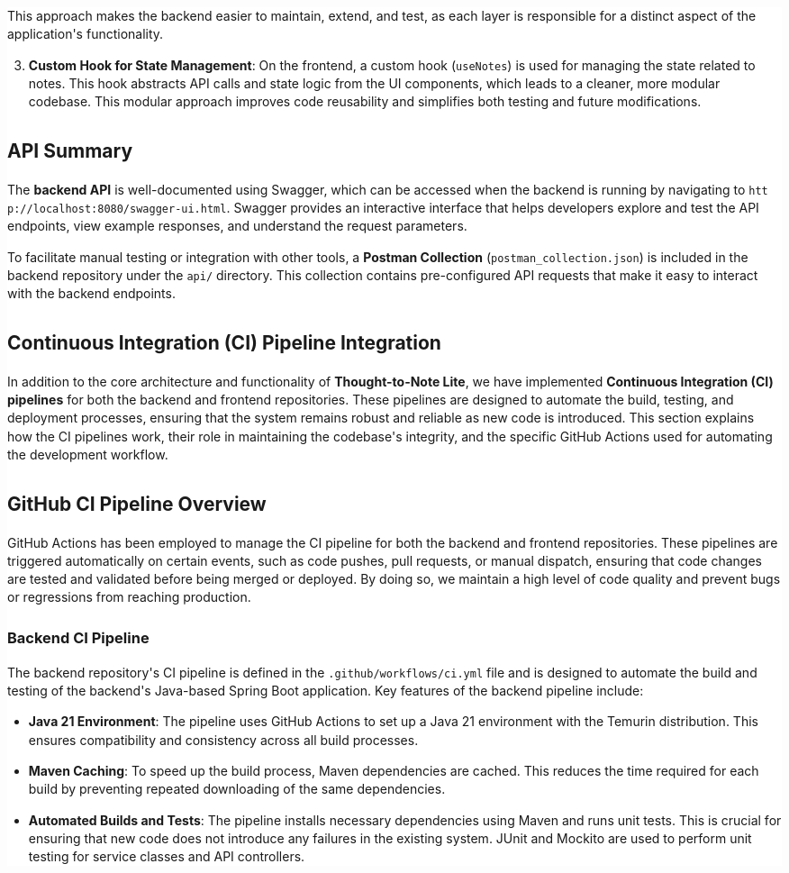    This approach makes the backend easier to maintain, extend, and test, as each layer is responsible for a distinct aspect of the application's functionality.

3. **Custom Hook for State Management**: On the frontend, a custom hook (`useNotes`) is used for managing the state related to notes. This hook abstracts API calls and state logic from the UI components, which leads to a cleaner, more modular codebase. This modular approach improves code reusability and simplifies both testing and future modifications.

## API Summary

The **backend API** is well-documented using Swagger, which can be accessed when the backend is running by navigating to `http://localhost:8080/swagger-ui.html`. Swagger provides an interactive interface that helps developers explore and test the API endpoints, view example responses, and understand the request parameters.

To facilitate manual testing or integration with other tools, a **Postman Collection** (`postman_collection.json`) is included in the backend repository under the `api/` directory. This collection contains pre-configured API requests that make it easy to interact with the backend endpoints.

## Continuous Integration (CI) Pipeline Integration

In addition to the core architecture and functionality of **Thought-to-Note Lite**, we have implemented **Continuous Integration (CI) pipelines** for both the backend and frontend repositories. These pipelines are designed to automate the build, testing, and deployment processes, ensuring that the system remains robust and reliable as new code is introduced. This section explains how the CI pipelines work, their role in maintaining the codebase's integrity, and the specific GitHub Actions used for automating the development workflow.

## GitHub CI Pipeline Overview

GitHub Actions has been employed to manage the CI pipeline for both the backend and frontend repositories. These pipelines are triggered automatically on certain events, such as code pushes, pull requests, or manual dispatch, ensuring that code changes are tested and validated before being merged or deployed. By doing so, we maintain a high level of code quality and prevent bugs or regressions from reaching production.

### Backend CI Pipeline

The backend repository's CI pipeline is defined in the `.github/workflows/ci.yml` file and is designed to automate the build and testing of the backend's Java-based Spring Boot application. Key features of the backend pipeline include:

- **Java 21 Environment**: The pipeline uses GitHub Actions to set up a Java 21 environment with the Temurin distribution. This ensures compatibility and consistency across all build processes.
  
- **Maven Caching**: To speed up the build process, Maven dependencies are cached. This reduces the time required for each build by preventing repeated downloading of the same dependencies.

- **Automated Builds and Tests**: The pipeline installs necessary dependencies using Maven and runs unit tests. This is crucial for ensuring that new code does not introduce any failures in the existing system. JUnit and Mockito are used to perform unit testing for service classes and API controllers.
